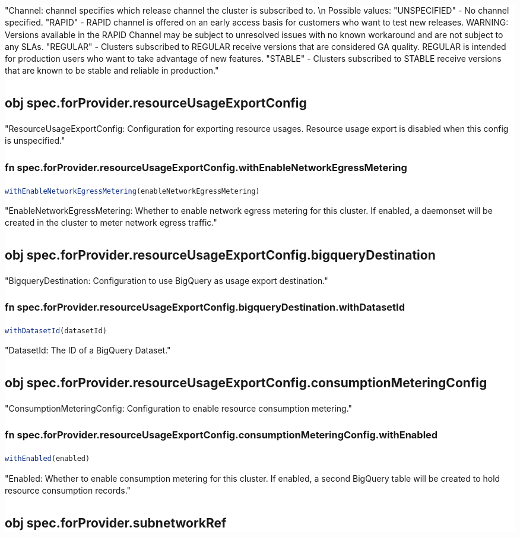 "Channel: channel specifies which release channel the cluster is subscribed to. \n Possible values: \"UNSPECIFIED\" - No channel specified. \"RAPID\" - RAPID channel is offered on an early access basis for customers who want to test new releases. WARNING: Versions available in the RAPID Channel may be subject to unresolved issues with no known workaround and are not subject to any SLAs. \"REGULAR\" - Clusters subscribed to REGULAR receive versions that are considered GA quality. REGULAR is intended for production users who want to take advantage of new features. \"STABLE\" - Clusters subscribed to STABLE receive versions that are known to be stable and reliable in production."

## obj spec.forProvider.resourceUsageExportConfig

"ResourceUsageExportConfig: Configuration for exporting resource usages. Resource usage export is disabled when this config is unspecified."

### fn spec.forProvider.resourceUsageExportConfig.withEnableNetworkEgressMetering

```ts
withEnableNetworkEgressMetering(enableNetworkEgressMetering)
```

"EnableNetworkEgressMetering: Whether to enable network egress metering for this cluster. If enabled, a daemonset will be created in the cluster to meter network egress traffic."

## obj spec.forProvider.resourceUsageExportConfig.bigqueryDestination

"BigqueryDestination: Configuration to use BigQuery as usage export destination."

### fn spec.forProvider.resourceUsageExportConfig.bigqueryDestination.withDatasetId

```ts
withDatasetId(datasetId)
```

"DatasetId: The ID of a BigQuery Dataset."

## obj spec.forProvider.resourceUsageExportConfig.consumptionMeteringConfig

"ConsumptionMeteringConfig: Configuration to enable resource consumption metering."

### fn spec.forProvider.resourceUsageExportConfig.consumptionMeteringConfig.withEnabled

```ts
withEnabled(enabled)
```

"Enabled: Whether to enable consumption metering for this cluster. If enabled, a second BigQuery table will be created to hold resource consumption records."

## obj spec.forProvider.subnetworkRef
